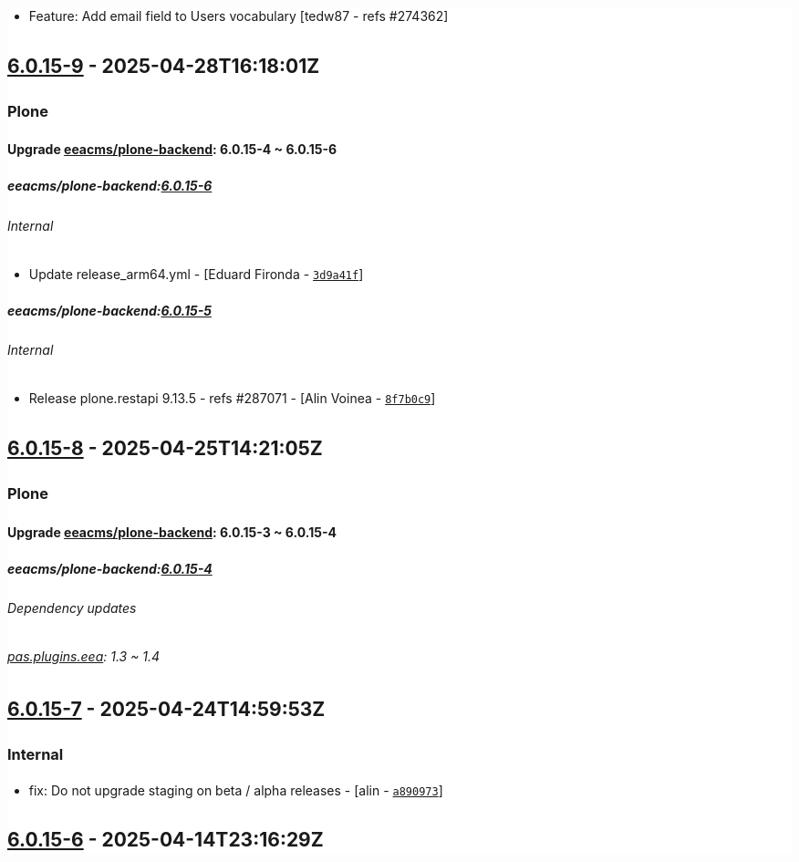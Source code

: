 * Feature: Add email field to Users vocabulary
 [tedw87 - refs #274362]


## [6.0.15-9](https://github.com/eea/eea-website-backend/releases/tag/6.0.15-9) - 2025-04-28T16:18:01Z

### Plone

#### Upgrade [eeacms/plone-backend](https://github.com/eea/plone-backend): 6.0.15-4 ~ 6.0.15-6 

##### eeacms/plone-backend:[6.0.15-6](https://github.com/eea/plone-backend/releases/tag/6.0.15-6)
###### Internal

- Update release_arm64.yml - [Eduard Fironda - [`3d9a41f`](https://github.com/eea/plone-backend/commit/3d9a41fb0bcb6d10528b0b3f3a6d967544ab5214)]
##### eeacms/plone-backend:[6.0.15-5](https://github.com/eea/plone-backend/releases/tag/6.0.15-5)
###### Internal

- Release plone.restapi 9.13.5 - refs #287071 - [Alin Voinea - [`8f7b0c9`](https://github.com/eea/plone-backend/commit/8f7b0c9331c1a792cd248c8fd940b7f654909d44)]


## [6.0.15-8](https://github.com/eea/eea-website-backend/releases/tag/6.0.15-8) - 2025-04-25T14:21:05Z

### Plone

#### Upgrade [eeacms/plone-backend](https://github.com/eea/plone-backend): 6.0.15-3 ~ 6.0.15-4 

##### eeacms/plone-backend:[6.0.15-4](https://github.com/eea/plone-backend/releases/tag/6.0.15-4)
###### Dependency updates

###### [pas.plugins.eea](https://pypi.org/project/pas.plugins.eea/#changelog): 1.3 ~ 1.4


## [6.0.15-7](https://github.com/eea/eea-website-backend/releases/tag/6.0.15-7) - 2025-04-24T14:59:53Z

### Internal

- fix: Do not upgrade staging on beta / alpha releases - [alin -  [`a890973`](https://github.com/eea/eea-website-backend/commit/a8909730f20dcbd83a8667b9db2b4336fcf1f300)]

## [6.0.15-6](https://github.com/eea/eea-website-backend/releases/tag/6.0.15-6) - 2025-04-14T23:16:29Z
